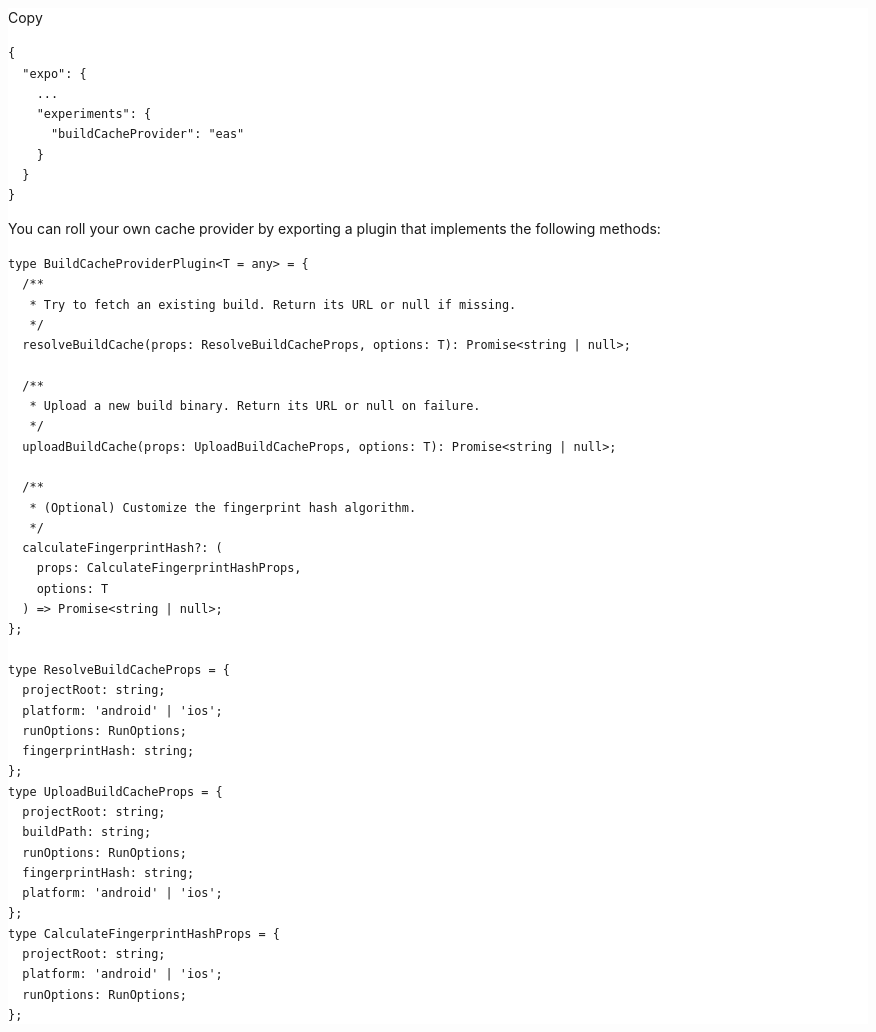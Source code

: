 Copy

```
{
  "expo": {
    ...
    "experiments": {
      "buildCacheProvider": "eas"
    }
  }
}

```

You can roll your own cache provider by exporting a plugin that implements the following methods:

```
type BuildCacheProviderPlugin<T = any> = {
  /**
   * Try to fetch an existing build. Return its URL or null if missing.
   */
  resolveBuildCache(props: ResolveBuildCacheProps, options: T): Promise<string | null>;

  /**
   * Upload a new build binary. Return its URL or null on failure.
   */
  uploadBuildCache(props: UploadBuildCacheProps, options: T): Promise<string | null>;

  /**
   * (Optional) Customize the fingerprint hash algorithm.
   */
  calculateFingerprintHash?: (
    props: CalculateFingerprintHashProps,
    options: T
  ) => Promise<string | null>;
};

type ResolveBuildCacheProps = {
  projectRoot: string;
  platform: 'android' | 'ios';
  runOptions: RunOptions;
  fingerprintHash: string;
};
type UploadBuildCacheProps = {
  projectRoot: string;
  buildPath: string;
  runOptions: RunOptions;
  fingerprintHash: string;
  platform: 'android' | 'ios';
};
type CalculateFingerprintHashProps = {
  projectRoot: string;
  platform: 'android' | 'ios';
  runOptions: RunOptions;
};

```
